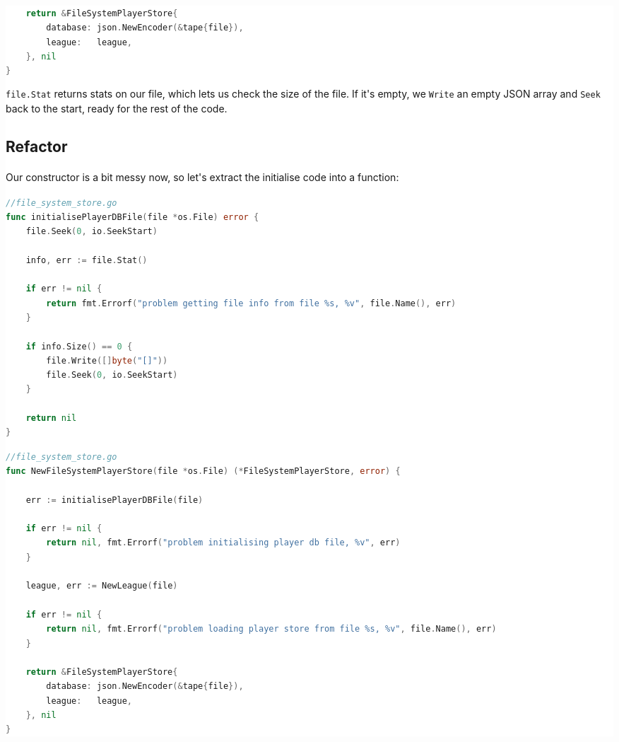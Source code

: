 ```go
	return &FileSystemPlayerStore{
		database: json.NewEncoder(&tape{file}),
		league:   league,
	}, nil
}
```

`file.Stat` returns stats on our file, which lets us check the size of the file. If it's empty, we `Write` an empty JSON array and `Seek` back to the start, ready for the rest of the code.

## Refactor

Our constructor is a bit messy now, so let's extract the initialise code into a function:

```go
//file_system_store.go
func initialisePlayerDBFile(file *os.File) error {
	file.Seek(0, io.SeekStart)

	info, err := file.Stat()

	if err != nil {
		return fmt.Errorf("problem getting file info from file %s, %v", file.Name(), err)
	}

	if info.Size() == 0 {
		file.Write([]byte("[]"))
		file.Seek(0, io.SeekStart)
	}

	return nil
}
```

```go
//file_system_store.go
func NewFileSystemPlayerStore(file *os.File) (*FileSystemPlayerStore, error) {

	err := initialisePlayerDBFile(file)

	if err != nil {
		return nil, fmt.Errorf("problem initialising player db file, %v", err)
	}

	league, err := NewLeague(file)

	if err != nil {
		return nil, fmt.Errorf("problem loading player store from file %s, %v", file.Name(), err)
	}

	return &FileSystemPlayerStore{
		database: json.NewEncoder(&tape{file}),
		league:   league,
	}, nil
}
```
